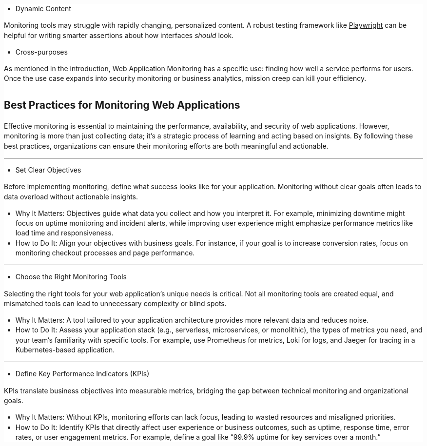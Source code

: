 * Dynamic Content

Monitoring tools may struggle with rapidly changing, personalized content. A robust testing framework like [Playwright](https://www.checklyhq.com/docs/browser-checks/playwright-test/) can be helpful for writing smarter assertions about how interfaces *should* look.

* Cross-purposes

As mentioned in the introduction, Web Application Monitoring has a specific use: finding how well a service performs for users. Once the use case expands into security monitoring or business analytics, mission creep can kill your efficiency.

## Best Practices for Monitoring Web Applications

Effective monitoring is essential to maintaining the performance, availability, and security of web applications. However, monitoring is more than just collecting data; it’s a strategic process of learning and acting based on insights. By following these best practices, organizations can ensure their monitoring efforts are both meaningful and actionable.

---

* Set Clear Objectives

Before implementing monitoring, define what success looks like for your application. Monitoring without clear goals often leads to data overload without actionable insights.

- Why It Matters: Objectives guide what data you collect and how you interpret it. For example, minimizing downtime might focus on uptime monitoring and incident alerts, while improving user experience might emphasize performance metrics like load time and responsiveness.
- How to Do It: Align your objectives with business goals. For instance, if your goal is to increase conversion rates, focus on monitoring checkout processes and page performance.

---

* Choose the Right Monitoring Tools

Selecting the right tools for your web application’s unique needs is critical. Not all monitoring tools are created equal, and mismatched tools can lead to unnecessary complexity or blind spots.

- Why It Matters: A tool tailored to your application architecture provides more relevant data and reduces noise.
- How to Do It: Assess your application stack (e.g., serverless, microservices, or monolithic), the types of metrics you need, and your team’s familiarity with specific tools. For example, use Prometheus for metrics, Loki for logs, and Jaeger for tracing in a Kubernetes-based application.

---

* Define Key Performance Indicators (KPIs)

KPIs translate business objectives into measurable metrics, bridging the gap between technical monitoring and organizational goals.

- Why It Matters: Without KPIs, monitoring efforts can lack focus, leading to wasted resources and misaligned priorities.
- How to Do It: Identify KPIs that directly affect user experience or business outcomes, such as uptime, response time, error rates, or user engagement metrics. For example, define a goal like “99.9% uptime for key services over a month.”
